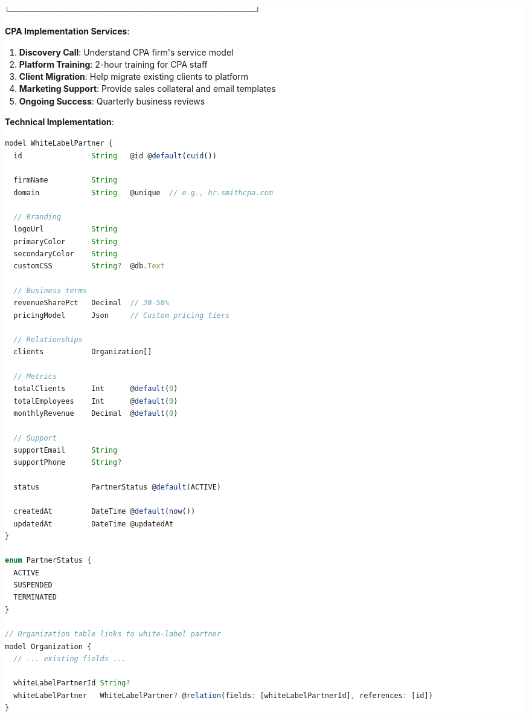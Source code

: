 ```
└─────────────────────────────────────────────────────────┘
```

**CPA Implementation Services**:
1. **Discovery Call**: Understand CPA firm's service model
2. **Platform Training**: 2-hour training for CPA staff
3. **Client Migration**: Help migrate existing clients to platform
4. **Marketing Support**: Provide sales collateral and email templates
5. **Ongoing Success**: Quarterly business reviews

**Technical Implementation**:
```typescript
model WhiteLabelPartner {
  id                String   @id @default(cuid())

  firmName          String
  domain            String   @unique  // e.g., hr.smithcpa.com

  // Branding
  logoUrl           String
  primaryColor      String
  secondaryColor    String
  customCSS         String?  @db.Text

  // Business terms
  revenueSharePct   Decimal  // 30-50%
  pricingModel      Json     // Custom pricing tiers

  // Relationships
  clients           Organization[]

  // Metrics
  totalClients      Int      @default(0)
  totalEmployees    Int      @default(0)
  monthlyRevenue    Decimal  @default(0)

  // Support
  supportEmail      String
  supportPhone      String?

  status            PartnerStatus @default(ACTIVE)

  createdAt         DateTime @default(now())
  updatedAt         DateTime @updatedAt
}

enum PartnerStatus {
  ACTIVE
  SUSPENDED
  TERMINATED
}

// Organization table links to white-label partner
model Organization {
  // ... existing fields ...

  whiteLabelPartnerId String?
  whiteLabelPartner   WhiteLabelPartner? @relation(fields: [whiteLabelPartnerId], references: [id])
}
```
